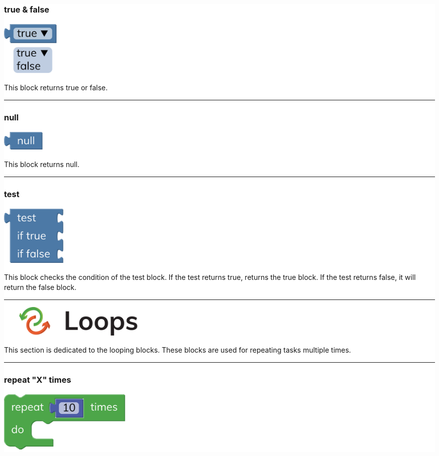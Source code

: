 
### **true & false**
<img src="dictionary_images_en/Logic_5.svg" width="100%"><br/>

This block returns true or false.

---

### **null**
<img src="dictionary_images_en/Logic_6.svg" width="100%"><br/>

This block returns null.

---

### **test**
<img src="dictionary_images_en/Logic_7.svg" width="100%"><br/>

This block checks the condition of the test block. If the test returns true, returns the true block. If the test returns false, it will return the false block.

---

<img src="dictionary_images_en/Loops.svg" width="100%"><br/>

This section is dedicated to the looping blocks. These blocks are used for repeating tasks multiple times.

---

### **repeat "X" times**
<img src="dictionary_images_en/Loops_1.svg" width="100%"><br/>
